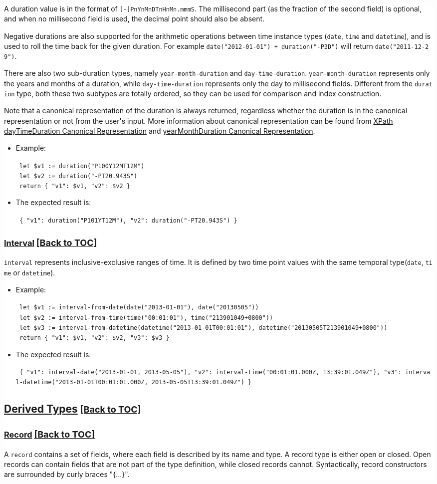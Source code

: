 A duration value is in the format of `[-]PnYnMnDTnHnMn.mmmS`. The millisecond part (as the fraction of the second field) is optional, and when no millisecond field is used, the decimal point should also be absent.

Negative durations are also supported for the arithmetic operations between time instance types (`date`, `time` and `datetime`), and is used to roll the time back for the given duration. For example `date("2012-01-01") + duration("-P3D")` will return `date("2011-12-29")`.

There are also two sub-duration types, namely `year-month-duration` and `day-time-duration`. `year-month-duration` represents only the years and months of a duration, while `day-time-duration` represents only the day to millisecond fields. Different from the `duration` type, both these two subtypes are totally ordered, so they can be used for comparison and index construction.

Note that a canonical representation of the duration is always returned, regardless whether the duration is in the canonical representation or not from the user's input. More information about canonical representation can be found from [XPath dayTimeDuration Canonical Representation](http://www.w3.org/TR/xpath-functions/#canonical-dayTimeDuration) and [yearMonthDuration Canonical Representation](http://www.w3.org/TR/xpath-functions/#canonical-yearMonthDuration).

 * Example:

        let $v1 := duration("P100Y12MT12M")
        let $v2 := duration("-PT20.943S")
        return { "v1": $v1, "v2": $v2 }


 * The expected result is:

        { "v1": duration("P101YT12M"), "v2": duration("-PT20.943S") }


### [Interval](id:PrimitiveTypesInterval) <font size=4><a href="#toc">[Back to TOC]</a></font> ###
`interval` represents inclusive-exclusive ranges of time. It is defined by two time point values with the same temporal type(`date`, `time` or `datetime`).

 * Example:

        let $v1 := interval-from-date(date("2013-01-01"), date("20130505"))
        let $v2 := interval-from-time(time("00:01:01"), time("213901049+0800"))
        let $v3 := interval-from-datetime(datetime("2013-01-01T00:01:01"), datetime("20130505T213901049+0800"))
        return { "v1": $v1, "v2": $v2, "v3": $v3 }


 * The expected result is:

        { "v1": interval-date("2013-01-01, 2013-05-05"), "v2": interval-time("00:01:01.000Z, 13:39:01.049Z"), "v3": interval-datetime("2013-01-01T00:01:01.000Z, 2013-05-05T13:39:01.049Z") }


## [Derived Types](id:DerivedTypes) <font size=4><a href="#toc">[Back to TOC]</a></font> ##

### [Record](id:DerivedTypesRecord) <font size=4><a href="#toc">[Back to TOC]</a></font> ###
A `record` contains a set of ﬁelds, where each ﬁeld is described by its name and type. A record type is either open or closed. Open records can contain ﬁelds that are not part of the type deﬁnition, while closed records cannot. Syntactically, record constructors are surrounded by curly braces "{...}".
